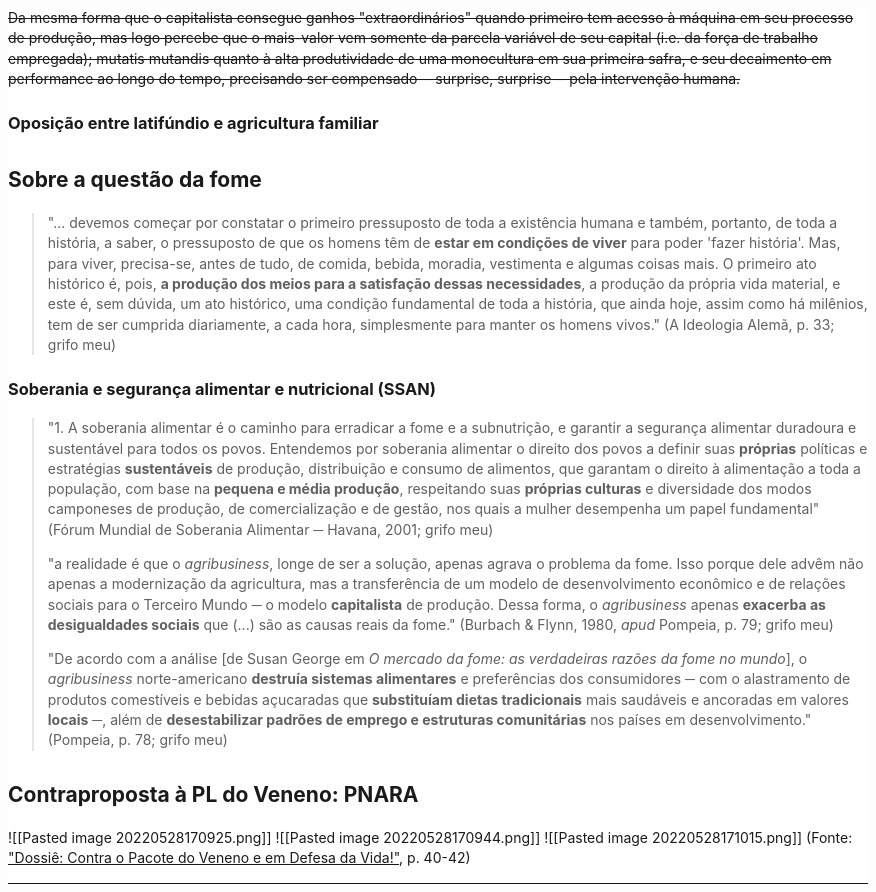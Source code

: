 ~~Da mesma forma que o capitalista consegue ganhos "extraordinários" quando primeiro tem acesso à máquina em seu processo de produção, mas logo percebe que o mais-valor vem somente da parcela variável de seu capital (i.e. da força de trabalho empregada); mutatis mutandis quanto à alta produtividade de uma monocultura em sua primeira safra, e seu decaimento em performance ao longo do tempo, precisando ser compensado ─ surprise, surprise ─ pela intervenção humana.~~

### Oposição entre latifúndio e agricultura familiar


## Sobre a questão da fome
> "... devemos começar por constatar o primeiro pressuposto de toda a existência humana e também, portanto, de toda a história, a saber, o pressuposto de que os homens têm de **estar em condições de viver** para poder 'fazer história'. Mas, para viver, precisa-se, antes de tudo, de comida, bebida, moradia, vestimenta e algumas coisas mais. 
> O primeiro ato histórico é, pois, **a produção dos meios para a satisfação dessas necessidades**, a produção da própria vida material, e este é, sem dúvida, um ato histórico, uma condição fundamental de toda a história, que ainda hoje, assim como há milênios, tem de ser cumprida diariamente, a cada hora, simplesmente para manter os homens vivos." (A Ideologia Alemã, p. 33; grifo meu)



### Soberania e segurança alimentar e nutricional (SSAN)
> "1. A soberania alimentar é o caminho para erradicar a fome e a subnutrição, e garantir a segurança alimentar duradoura e sustentável para todos os povos. Entendemos por soberania alimentar o direito dos povos a definir suas **próprias** políticas e estratégias **sustentáveis** de produção, distribuição e consumo de alimentos, que garantam o direito à alimentação a toda a população, com base na **pequena e média produção**, respeitando suas **próprias culturas** e diversidade dos modos camponeses de produção, de comercialização e de gestão, nos quais a mulher desempenha um papel fundamental" (Fórum Mundial de Soberania Alimentar ─ Havana, 2001; grifo meu)
> 
> "a realidade é que o *agribusiness*, longe de ser a solução, apenas agrava o problema da fome. Isso porque dele advêm não apenas a modernização da agricultura, mas a transferência de um modelo de desenvolvimento econômico e de relações sociais para o Terceiro Mundo ─ o modelo **capitalista** de produção. 
> Dessa forma, o *agribusiness* apenas **exacerba as desigualdades sociais** que (...) são as causas reais da fome." (Burbach & Flynn, 1980, *apud* Pompeia, p. 79; grifo meu)
> 
> "De acordo com a análise [de Susan George em *O mercado da fome: as verdadeiras razões da fome no mundo*], o *agribusiness* norte-americano **destruía sistemas alimentares** e preferências dos consumidores ─ com o alastramento de produtos comestíveis e bebidas açucaradas que **substituíam dietas tradicionais** mais saudáveis e ancoradas em valores **locais** ─, além de **desestabilizar padrões de emprego e estruturas comunitárias** nos países em desenvolvimento." (Pompeia, p. 78; grifo meu)



## Contraproposta à PL do Veneno: PNARA
![[Pasted image 20220528170925.png]]
![[Pasted image 20220528170944.png]]
![[Pasted image 20220528171015.png]]
(Fonte: ["Dossiê: Contra o Pacote do Veneno e em Defesa da Vida!"](https://editora.redeunida.org.br/wp-content/uploads/2021/07/Livro-Dossie-–-Contra-o-Pacote-do-Veneno-e-em-Defesa-da-Vida.pdf), p. 40-42)

---